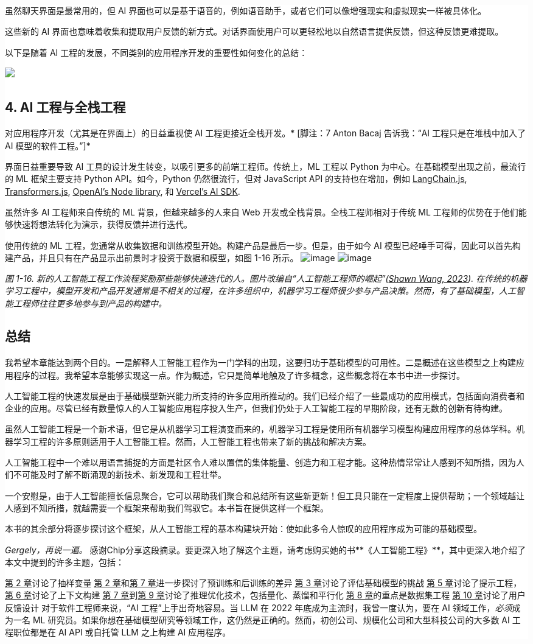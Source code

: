 虽然聊天界面是最常用的，但 AI 界面也可以是基于语音的，例如语音助手，或者它们可以像增强现实和虚拟现实一样被具体化。

这些新的 AI 界面也意味着收集和提取用户反馈的新方式。对话界面使用户可以更轻松地以自然语言提供反馈，但这种反馈更难提取。

以下是随着 AI 工程的发展，不同类别的应用程序开发的重要性如何变化的总结：

![](https://substackcdn.com/image/fetch/w_1456,c_limit,f_auto,q_auto:good,fl_progressive:steep/https%3A%2F%2Fsubstack-post-media.s3.amazonaws.com%2Fpublic%2Fimages%2Fe0501d24-9e3c-4bc7-85dd-ec3e0b059fde_1142x408.png)

## 4. AI 工程与全栈工程

对应用程序开发（尤其是在界面上）的日益重视使 AI 工程更接近全栈开发。* [脚注：7 Anton Bacaj 告诉我：“AI 工程只是在堆栈中加入了 AI 模型的软件工程。”]*

界面日益重要导致 AI 工具的设计发生转变，以吸引更多的前端工程师。传统上，ML 工程以 Python 为中心。在基础模型出现之前，最流行的 ML 框架主要支持 Python API。如今，Python 仍然很流行，但对 JavaScript API 的支持也在增加，例如 [LangChain.js](https://github.com/langchain-ai/langchainjs), [Transformers.js](https://github.com/huggingface/transformers.js), [OpenAI’s Node library](https://github.com/openai/openai-node), 和 [Vercel’s AI SDK](https://github.com/vercel/ai).

虽然许多 AI 工程师来自传统的 ML 背景，但越来越多的人来自 Web 开发或全栈背景。全栈工程师相对于传统 ML 工程师的优势在于他们能够快速将想法转化为演示，获得反馈并进行迭代。

使用传统的 ML 工程，您通常从收集数据和训练模型开始。构建产品是最后一步。但是，由于如今 AI 模型已经唾手可得，因此可以首先构建产品，并且只有在产品显示出前景时才投资于数据和模型，如图 1-16 所示。
![image](https://substackcdn.com/image/fetch/w_1456,c_limit,f_auto,q_auto:good,fl_progressive:steep/https%3A%2F%2Fsubstack-post-media.s3.amazonaws.com%2Fpublic%2Fimages%2Ff48a837a-2be6-4b41-8834-5dc994cd0082_1186x198.png)
![image](https://substackcdn.com/image/fetch/w_1456,c_limit,f_auto,q_auto:good,fl_progressive:steep/https%3A%2F%2Fsubstack-post-media.s3.amazonaws.com%2Fpublic%2Fimages%2Ff48a837a-2be6-4b41-8834-5dc994cd0082_1186x198.png)

*图 1-16. 新的人工智能工程工作流程奖励那些能够快速迭代的人。图片改编自“人工智能工程师的崛起”([Shawn Wang, 2023](https://oreil.ly/OOZK-)). 在传统的机器学习工程中，模型开发和产品开发通常是不相关的过程，在许多组织中，机器学习工程师很少参与产品决策。然而，有了基础模型，人工智能工程师往往更多地参与到产品的构建中。*

## 总结

我希望本章能达到两个目的。一是解释人工智能工程作为一门学科的出现，这要归功于基础模型的可用性。二是概述在这些模型之上构建应用程序的过程。我希望本章能够实现这一点。作为概述，它只是简单地触及了许多概念，这些概念将在本书中进一步探讨。

人工智能工程的快速发展是由于基础模型新兴能力所支持的许多应用所推动的。我们已经介绍了一些最成功的应用模式，包括面向消费者和企业的应用。尽管已经有数量惊人的人工智能应用程序投入生产，但我们仍处于人工智能工程的早期阶段，还有无数的创新有待构建。

虽然人工智能工程是一个新术语，但它是从机器学习工程演变而来的，机器学习工程是使用所有机器学习模型构建应用程序的总体学科。机器学习工程的许多原则适用于人工智能工程。然而，人工智能工程也带来了新的挑战和解决方案。

人工智能工程中一个难以用语言捕捉的方面是社区令人难以置信的集体能量、创造力和工程才能。这种热情常常让人感到不知所措，因为人们不可能及时了解不断涌现的新技术、新发现和工程壮举。

一个安慰是，由于人工智能擅长信息聚合，它可以帮助我们聚合和总结所有这些新更新！但工具只能在一定程度上提供帮助；一个领域越让人感到不知所措，就越需要一个框架来帮助我们驾驭它。本书旨在提供这样一个框架。

本书的其余部分将逐步探讨这个框架，从人工智能工程的基本构建块开始：使如此多令人惊叹的应用程序成为可能的基础模型。

*Gergely，再说一遍。* 感谢Chip分享这段摘录。要更深入地了解这个主题，请考虑购买她的书**《人工智能工程》**，其中更深入地介绍了本文中提到的许多主题，包括：

[第 2 章](https://learning.oreilly.com/library/view/ai-engineering/9781098166298/ch02.html#ch02_understanding_foundation_models_1730147895571359)讨论了抽样变量
[第 2 章](https://learning.oreilly.com/library/view/ai-engineering/9781098166298/ch02.html#ch02_understanding_foundation_models_1730147895571359)和[第 7 章](https://learning.oreilly.com/library/view/ai-engineering/9781098166298/ch07.html#ch07)进一步探讨了预训练和后训练的差异
[第 3 章](https://learning.oreilly.com/library/view/ai-engineering/9781098166298/ch03.html#ch03a_evaluation_methodology_1730150757064067)讨论了评估基础模型的挑战
[第 5 章](https://learning.oreilly.com/library/view/ai-engineering/9781098166298/ch05.html#ch05a_prompt_engineering_1730156991195551)讨论了提示工程，[第 6 章](https://learning.oreilly.com/library/view/ai-engineering/9781098166298/ch06.html#ch06_rag_and_agents_1730157386571386)讨论了上下文构建
[第 7 章](https://learning.oreilly.com/library/view/ai-engineering/9781098166298/ch07.html#ch07)到[第 9 章](https://learning.oreilly.com/library/view/ai-engineering/9781098166298/ch09.html#ch09_inference_optimization_1730130963006301)讨论了推理优化技术，包括量化、蒸馏和平行化
[第 8 章](https://learning.oreilly.com/library/view/ai-engineering/9781098166298/ch08.html#ch08_dataset_engineering_1730130932019888)的重点是数据集工程
[第 10 章](https://learning.oreilly.com/library/view/ai-engineering/9781098166298/ch10.html#ch10_ai_engineering_architecture_and_user_feedback_1730130985311851)讨论了用户反馈设计
对于软件工程师来说，“AI 工程”上手出奇地容易。当 LLM 在 2022 年底成为主流时，我曾一度认为，要在 AI 领域工作，*必须*成为一名 ML 研究员。如果你想在基础模型研究等领域工作，这仍然是正确的。然而，初创公司、规模化公司和大型科技公司的大多数 AI 工程职位都是在 AI API 或自托管 LLM 之上构建 AI 应用程序。
